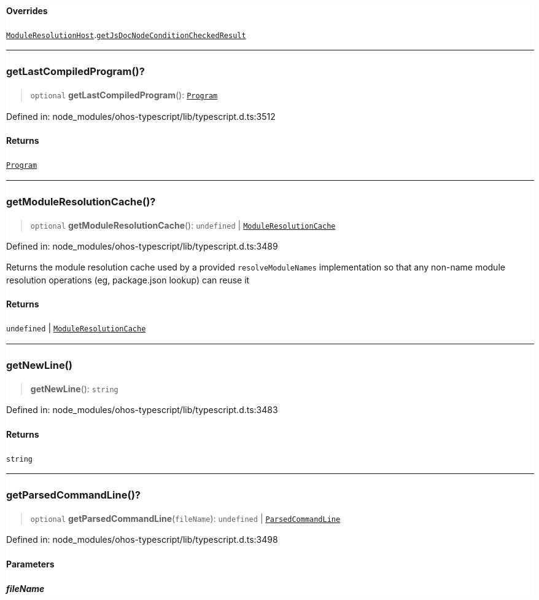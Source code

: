 #### Overrides

[`ModuleResolutionHost`](ModuleResolutionHost.md).[`getJsDocNodeConditionCheckedResult`](ModuleResolutionHost.md#getjsdocnodeconditioncheckedresult)

***

### getLastCompiledProgram()?

> `optional` **getLastCompiledProgram**(): [`Program`](Program.md)

Defined in: node\_modules/ohos-typescript/lib/typescript.d.ts:3512

#### Returns

[`Program`](Program.md)

***

### getModuleResolutionCache()?

> `optional` **getModuleResolutionCache**(): `undefined` \| [`ModuleResolutionCache`](ModuleResolutionCache.md)

Defined in: node\_modules/ohos-typescript/lib/typescript.d.ts:3489

Returns the module resolution cache used by a provided `resolveModuleNames` implementation so that any non-name module resolution operations (eg, package.json lookup) can reuse it

#### Returns

`undefined` \| [`ModuleResolutionCache`](ModuleResolutionCache.md)

***

### getNewLine()

> **getNewLine**(): `string`

Defined in: node\_modules/ohos-typescript/lib/typescript.d.ts:3483

#### Returns

`string`

***

### getParsedCommandLine()?

> `optional` **getParsedCommandLine**(`fileName`): `undefined` \| [`ParsedCommandLine`](ParsedCommandLine.md)

Defined in: node\_modules/ohos-typescript/lib/typescript.d.ts:3498

#### Parameters

##### fileName

